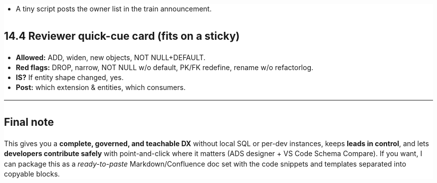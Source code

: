 * A tiny script posts the owner list in the train announcement.

## 14.4 Reviewer quick-cue card (fits on a sticky)

* **Allowed:** ADD, widen, new objects, NOT NULL+DEFAULT.
* **Red flags:** DROP, narrow, NOT NULL w/o default, PK/FK redefine, rename w/o refactorlog.
* **IS?** If entity shape changed, yes.
* **Post:** which extension & entities, which consumers.

---

## Final note

This gives you a **complete, governed, and teachable DX** without local SQL or per-dev instances, keeps **leads in control**, and lets **developers contribute safely** with point-and-click where it matters (ADS designer + VS Code Schema Compare). If you want, I can package this as a *ready-to-paste* Markdown/Confluence doc set with the code snippets and templates separated into copyable blocks.
